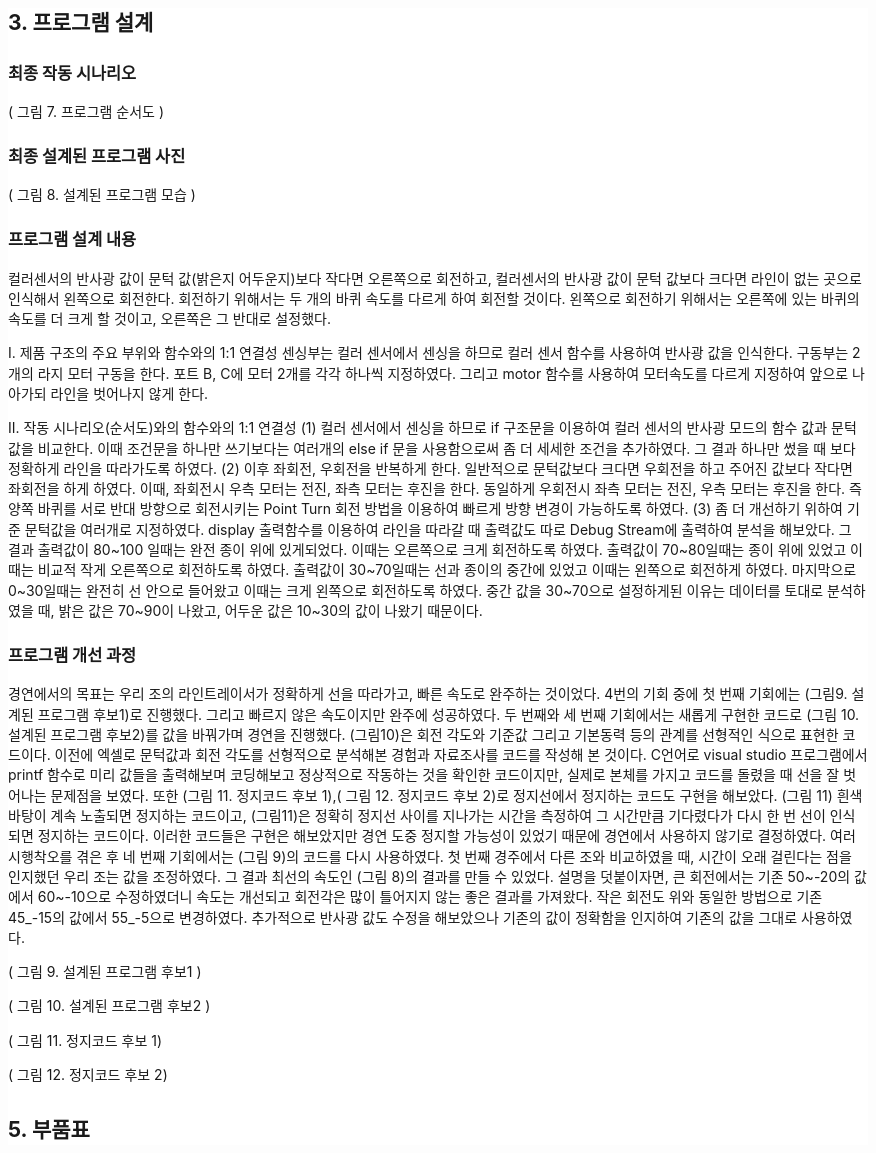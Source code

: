 ## 3. 프로그램 설계

### 최종 작동 시나리오
( 그림 7.  프로그램 순서도 )

### 최종 설계된 프로그램 사진
( 그림 8. 설계된 프로그램 모습 )

### 프로그램 설계 내용
 컬러센서의 반사광 값이 문턱 값(밝은지 어두운지)보다 작다면 오른쪽으로 회전하고, 컬러센서의 반사광 값이 문턱 값보다 크다면 라인이 없는 곳으로 인식해서 왼쪽으로 회전한다. 회전하기 위해서는 두 개의 바퀴 속도를 다르게 하여 회전할 것이다. 왼쪽으로 회전하기 위해서는 오른쪽에 있는 바퀴의 속도를 더 크게 할 것이고, 오른쪽은 그 반대로 설정했다.

I. 제품 구조의 주요 부위와 함수와의 1:1 연결성
 센싱부는 컬러 센서에서 센싱을 하므로 컬러 센서 함수를 사용하여 반사광 값을 인식한다. 구동부는 2개의 라지 모터 구동을 한다. 포트 B, C에 모터 2개를 각각 하나씩 지정하였다. 그리고 motor 함수를 사용하여 모터속도를 다르게 지정하여 앞으로 나아가되 라인을 벗어나지 않게 한다.

II. 작동 시나리오(순서도)와의 함수와의 1:1 연결성
 (1) 컬러 센서에서 센싱을 하므로 if 구조문을 이용하여 컬러 센서의 반사광 모드의 함수 값과 문턱 값을 비교한다. 이때 조건문을 하나만 쓰기보다는 여러개의 else if 문을 사용함으로써 좀 더 세세한 조건을 추가하였다. 그 결과 하나만 썼을 때 보다 정확하게 라인을 따라가도록 하였다.
 (2) 이후 좌회전, 우회전을 반복하게 한다. 일반적으로 문턱값보다 크다면 우회전을 하고 주어진 값보다 작다면 좌회전을 하게 하였다. 이때, 좌회전시 우측 모터는 전진, 좌측 모터는 후진을 한다. 동일하게 우회전시 좌측 모터는 전진, 우측 모터는 후진을 한다. 즉 양쪽 바퀴를 서로 반대 방향으로 회전시키는 Point Turn 회전 방법을 이용하여 빠르게 방향 변경이 가능하도록 하였다.
 (3) 좀 더 개선하기 위하여 기준 문턱값을 여러개로 지정하였다. display 출력함수를 이용하여 라인을 따라갈 때 출력값도 따로 Debug Stream에 출력하여 분석을 해보았다. 그 결과 출력값이 80~100 일때는 완전 종이 위에 있게되었다. 이때는 오른쪽으로 크게 회전하도록 하였다. 출력값이 70~80일때는 종이 위에 있었고 이때는 비교적 작게 오른쪽으로 회전하도록 하였다. 출력값이 30~70일때는 선과 종이의 중간에 있었고 이때는 왼쪽으로 회전하게 하였다. 마지막으로 0~30일때는 완전히 선 안으로 들어왔고 이때는 크게 왼쪽으로 회전하도록 하였다. 중간 값을 30~70으로 설정하게된 이유는 데이터를 토대로 분석하였을 때, 밝은 값은 70~90이 나왔고, 어두운 값은 10~30의 값이 나왔기 때문이다. 

### 프로그램 개선 과정
 경연에서의 목표는 우리 조의 라인트레이서가 정확하게 선을 따라가고, 빠른 속도로 완주하는 것이었다. 
 4번의 기회 중에 첫 번째 기회에는 (그림9. 설계된 프로그램 후보1)로 진행했다. 그리고 빠르지 않은 속도이지만 완주에 성공하였다. 
 두 번째와 세 번째 기회에서는 새롭게 구현한 코드로 (그림 10. 설계된 프로그램 후보2)를 값을 바꿔가며 경연을 진행했다. (그림10)은 회전 각도와 기준값 그리고 기본동력 등의 관계를 선형적인 식으로 표현한 코드이다. 이전에 엑셀로 문턱값과 회전 각도를 선형적으로 분석해본 경험과 자료조사를 코드를 작성해 본 것이다. C언어로 visual studio 프로그램에서 printf 함수로 미리 값들을 출력해보며 코딩해보고 정상적으로 작동하는 것을 확인한 코드이지만, 실제로 본체를 가지고 코드를 돌렸을 때 선을 잘 벗어나는 문제점을 보였다. 또한 (그림 11. 정지코드 후보 1),( 그림 12. 정지코드 후보 2)로 정지선에서 정지하는 코드도 구현을 해보았다. (그림 11) 흰색 바탕이 계속 노출되면 정지하는 코드이고, (그림11)은 정확히 정지선 사이를 지나가는 시간을 측정하여 그 시간만큼 기다렸다가 다시 한 번 선이 인식되면 정지하는 코드이다. 이러한 코드들은 구현은 해보았지만 경연 도중 정지할 가능성이 있었기 때문에 경연에서 사용하지 않기로 결정하였다. 
 여러 시행착오를 겪은 후 네 번째 기회에서는 (그림 9)의 코드를 다시 사용하였다. 첫 번째 경주에서 다른 조와 비교하였을 때, 시간이 오래 걸린다는 점을 인지했던 우리 조는 값을 조정하였다. 그 결과 최선의 속도인 (그림 8)의 결과를 만들 수 있었다. 설명을 덧붙이자면, 큰 회전에서는 기존 50~-20의 값에서 60~-10으로 수정하였더니 속도는 개선되고 회전각은 많이 틀어지지 않는 좋은 결과를 가져왔다. 작은 회전도 위와 동일한 방법으로 기존 45_-15의 값에서 55_-5으로 변경하였다. 추가적으로 반사광 값도 수정을 해보았으나 기존의 값이 정확함을 인지하여 기존의 값을 그대로 사용하였다.

( 그림 9. 설계된 프로그램 후보1 )

( 그림 10. 설계된 프로그램 후보2 )

( 그림 11. 정지코드 후보 1)

( 그림 12. 정지코드 후보 2)


 ## 5. 부품표
